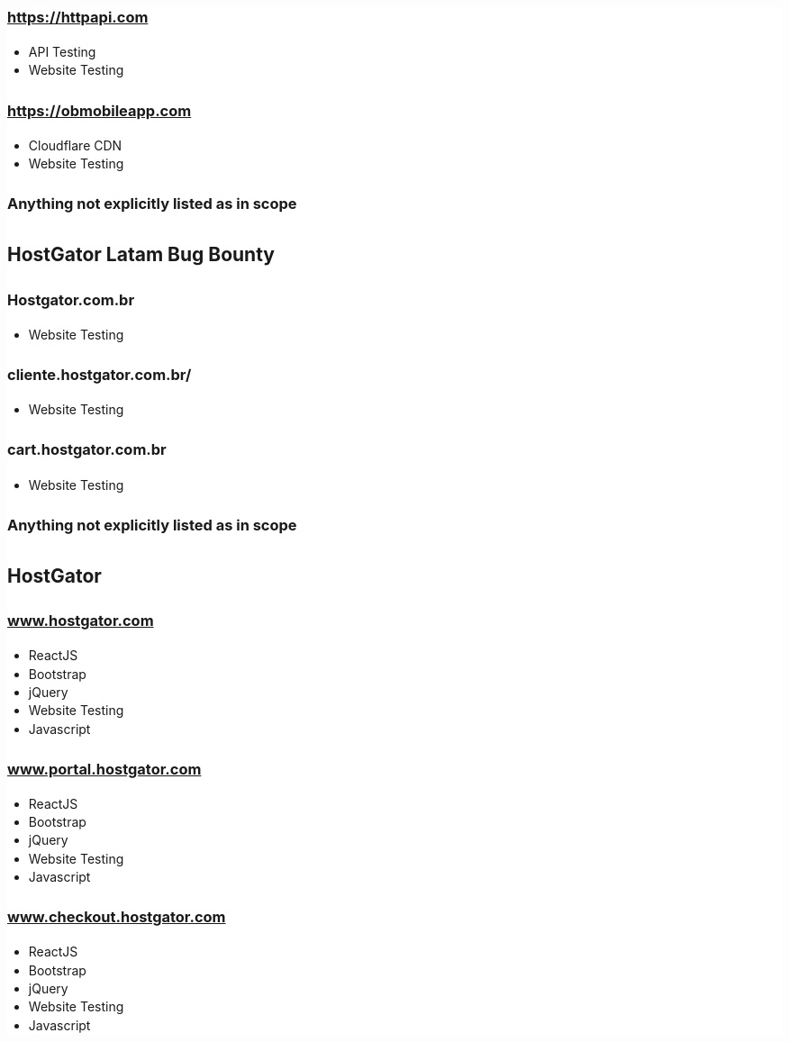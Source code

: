 
### https://httpapi.com
- API Testing
- Website Testing


### https://obmobileapp.com
- Cloudflare CDN
- Website Testing


### Anything not explicitly listed as in scope


## HostGator Latam Bug Bounty
### Hostgator.com.br 
- Website Testing


### cliente.hostgator.com.br/
- Website Testing


### cart.hostgator.com.br
- Website Testing


### Anything not explicitly listed as in scope 


## HostGator
### www.hostgator.com
- ReactJS
- Bootstrap
- jQuery
- Website Testing
- Javascript


### www.portal.hostgator.com
- ReactJS
- Bootstrap
- jQuery
- Website Testing
- Javascript


### www.checkout.hostgator.com 
- ReactJS
- Bootstrap
- jQuery
- Website Testing
- Javascript
